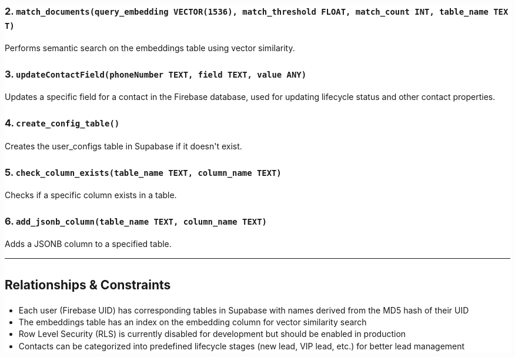 ### 2. `match_documents(query_embedding VECTOR(1536), match_threshold FLOAT, match_count INT, table_name TEXT)`
Performs semantic search on the embeddings table using vector similarity.

### 3. `updateContactField(phoneNumber TEXT, field TEXT, value ANY)`
Updates a specific field for a contact in the Firebase database, used for updating lifecycle status and other contact properties.

### 4. `create_config_table()`
Creates the user_configs table in Supabase if it doesn't exist.

### 5. `check_column_exists(table_name TEXT, column_name TEXT)`
Checks if a specific column exists in a table.

### 6. `add_jsonb_column(table_name TEXT, column_name TEXT)`
Adds a JSONB column to a specified table.

---

## Relationships & Constraints

- Each user (Firebase UID) has corresponding tables in Supabase with names derived from the MD5 hash of their UID
- The embeddings table has an index on the embedding column for vector similarity search
- Row Level Security (RLS) is currently disabled for development but should be enabled in production
- Contacts can be categorized into predefined lifecycle stages (new lead, VIP lead, etc.) for better lead management